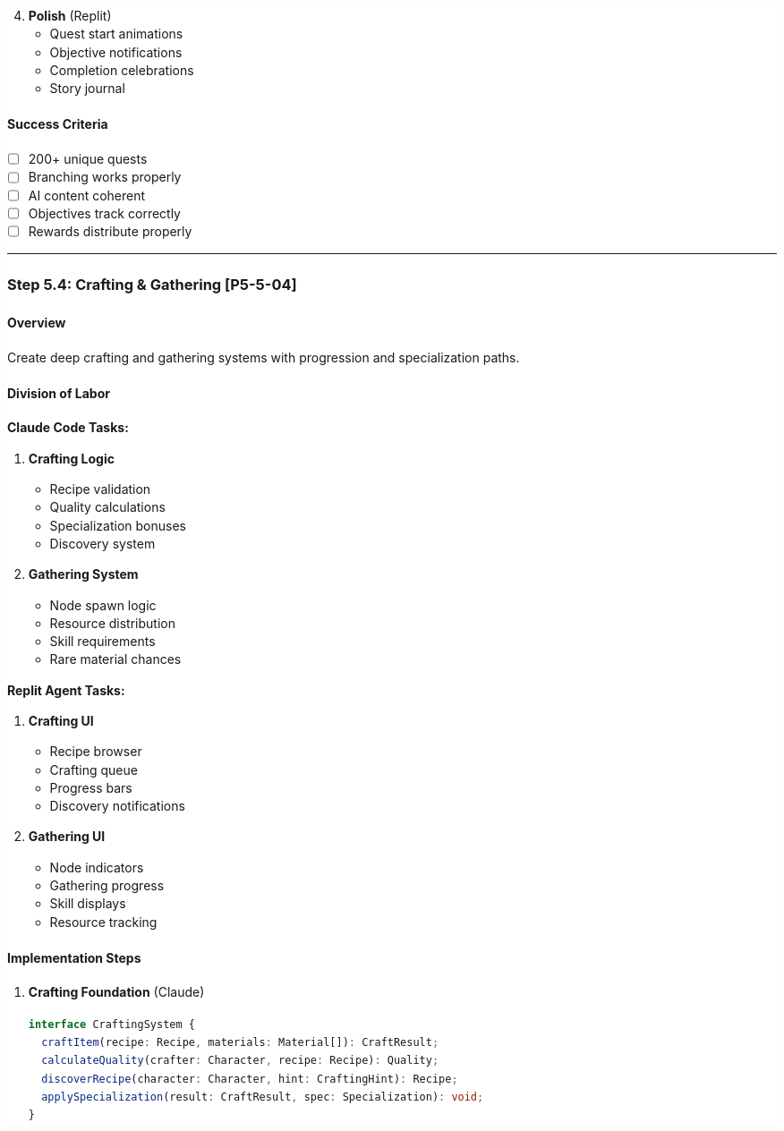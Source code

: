 4. **Polish** (Replit)
   - Quest start animations
   - Objective notifications
   - Completion celebrations
   - Story journal

#### Success Criteria
- [ ] 200+ unique quests
- [ ] Branching works properly
- [ ] AI content coherent
- [ ] Objectives track correctly
- [ ] Rewards distribute properly

---

### Step 5.4: Crafting & Gathering [P5-5-04]

#### Overview
Create deep crafting and gathering systems with progression and specialization paths.

#### Division of Labor

**Claude Code Tasks:**
1. **Crafting Logic**
   - Recipe validation
   - Quality calculations
   - Specialization bonuses
   - Discovery system

2. **Gathering System**
   - Node spawn logic
   - Resource distribution
   - Skill requirements
   - Rare material chances

**Replit Agent Tasks:**
1. **Crafting UI**
   - Recipe browser
   - Crafting queue
   - Progress bars
   - Discovery notifications

2. **Gathering UI**
   - Node indicators
   - Gathering progress
   - Skill displays
   - Resource tracking

#### Implementation Steps

1. **Crafting Foundation** (Claude)
   ```typescript
   interface CraftingSystem {
     craftItem(recipe: Recipe, materials: Material[]): CraftResult;
     calculateQuality(crafter: Character, recipe: Recipe): Quality;
     discoverRecipe(character: Character, hint: CraftingHint): Recipe;
     applySpecialization(result: CraftResult, spec: Specialization): void;
   }
   ```
